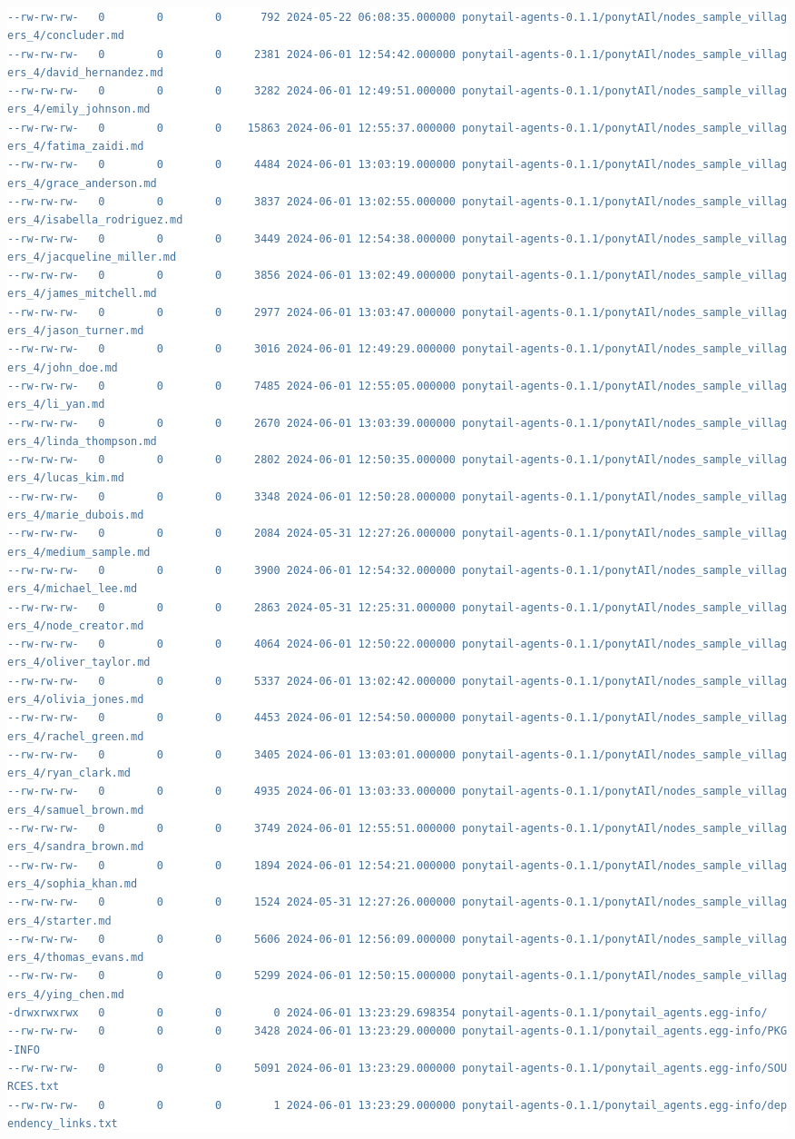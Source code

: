 ```diff
--rw-rw-rw-   0        0        0      792 2024-05-22 06:08:35.000000 ponytail-agents-0.1.1/ponytAIl/nodes_sample_villagers_4/concluder.md
--rw-rw-rw-   0        0        0     2381 2024-06-01 12:54:42.000000 ponytail-agents-0.1.1/ponytAIl/nodes_sample_villagers_4/david_hernandez.md
--rw-rw-rw-   0        0        0     3282 2024-06-01 12:49:51.000000 ponytail-agents-0.1.1/ponytAIl/nodes_sample_villagers_4/emily_johnson.md
--rw-rw-rw-   0        0        0    15863 2024-06-01 12:55:37.000000 ponytail-agents-0.1.1/ponytAIl/nodes_sample_villagers_4/fatima_zaidi.md
--rw-rw-rw-   0        0        0     4484 2024-06-01 13:03:19.000000 ponytail-agents-0.1.1/ponytAIl/nodes_sample_villagers_4/grace_anderson.md
--rw-rw-rw-   0        0        0     3837 2024-06-01 13:02:55.000000 ponytail-agents-0.1.1/ponytAIl/nodes_sample_villagers_4/isabella_rodriguez.md
--rw-rw-rw-   0        0        0     3449 2024-06-01 12:54:38.000000 ponytail-agents-0.1.1/ponytAIl/nodes_sample_villagers_4/jacqueline_miller.md
--rw-rw-rw-   0        0        0     3856 2024-06-01 13:02:49.000000 ponytail-agents-0.1.1/ponytAIl/nodes_sample_villagers_4/james_mitchell.md
--rw-rw-rw-   0        0        0     2977 2024-06-01 13:03:47.000000 ponytail-agents-0.1.1/ponytAIl/nodes_sample_villagers_4/jason_turner.md
--rw-rw-rw-   0        0        0     3016 2024-06-01 12:49:29.000000 ponytail-agents-0.1.1/ponytAIl/nodes_sample_villagers_4/john_doe.md
--rw-rw-rw-   0        0        0     7485 2024-06-01 12:55:05.000000 ponytail-agents-0.1.1/ponytAIl/nodes_sample_villagers_4/li_yan.md
--rw-rw-rw-   0        0        0     2670 2024-06-01 13:03:39.000000 ponytail-agents-0.1.1/ponytAIl/nodes_sample_villagers_4/linda_thompson.md
--rw-rw-rw-   0        0        0     2802 2024-06-01 12:50:35.000000 ponytail-agents-0.1.1/ponytAIl/nodes_sample_villagers_4/lucas_kim.md
--rw-rw-rw-   0        0        0     3348 2024-06-01 12:50:28.000000 ponytail-agents-0.1.1/ponytAIl/nodes_sample_villagers_4/marie_dubois.md
--rw-rw-rw-   0        0        0     2084 2024-05-31 12:27:26.000000 ponytail-agents-0.1.1/ponytAIl/nodes_sample_villagers_4/medium_sample.md
--rw-rw-rw-   0        0        0     3900 2024-06-01 12:54:32.000000 ponytail-agents-0.1.1/ponytAIl/nodes_sample_villagers_4/michael_lee.md
--rw-rw-rw-   0        0        0     2863 2024-05-31 12:25:31.000000 ponytail-agents-0.1.1/ponytAIl/nodes_sample_villagers_4/node_creator.md
--rw-rw-rw-   0        0        0     4064 2024-06-01 12:50:22.000000 ponytail-agents-0.1.1/ponytAIl/nodes_sample_villagers_4/oliver_taylor.md
--rw-rw-rw-   0        0        0     5337 2024-06-01 13:02:42.000000 ponytail-agents-0.1.1/ponytAIl/nodes_sample_villagers_4/olivia_jones.md
--rw-rw-rw-   0        0        0     4453 2024-06-01 12:54:50.000000 ponytail-agents-0.1.1/ponytAIl/nodes_sample_villagers_4/rachel_green.md
--rw-rw-rw-   0        0        0     3405 2024-06-01 13:03:01.000000 ponytail-agents-0.1.1/ponytAIl/nodes_sample_villagers_4/ryan_clark.md
--rw-rw-rw-   0        0        0     4935 2024-06-01 13:03:33.000000 ponytail-agents-0.1.1/ponytAIl/nodes_sample_villagers_4/samuel_brown.md
--rw-rw-rw-   0        0        0     3749 2024-06-01 12:55:51.000000 ponytail-agents-0.1.1/ponytAIl/nodes_sample_villagers_4/sandra_brown.md
--rw-rw-rw-   0        0        0     1894 2024-06-01 12:54:21.000000 ponytail-agents-0.1.1/ponytAIl/nodes_sample_villagers_4/sophia_khan.md
--rw-rw-rw-   0        0        0     1524 2024-05-31 12:27:26.000000 ponytail-agents-0.1.1/ponytAIl/nodes_sample_villagers_4/starter.md
--rw-rw-rw-   0        0        0     5606 2024-06-01 12:56:09.000000 ponytail-agents-0.1.1/ponytAIl/nodes_sample_villagers_4/thomas_evans.md
--rw-rw-rw-   0        0        0     5299 2024-06-01 12:50:15.000000 ponytail-agents-0.1.1/ponytAIl/nodes_sample_villagers_4/ying_chen.md
-drwxrwxrwx   0        0        0        0 2024-06-01 13:23:29.698354 ponytail-agents-0.1.1/ponytail_agents.egg-info/
--rw-rw-rw-   0        0        0     3428 2024-06-01 13:23:29.000000 ponytail-agents-0.1.1/ponytail_agents.egg-info/PKG-INFO
--rw-rw-rw-   0        0        0     5091 2024-06-01 13:23:29.000000 ponytail-agents-0.1.1/ponytail_agents.egg-info/SOURCES.txt
--rw-rw-rw-   0        0        0        1 2024-06-01 13:23:29.000000 ponytail-agents-0.1.1/ponytail_agents.egg-info/dependency_links.txt
```